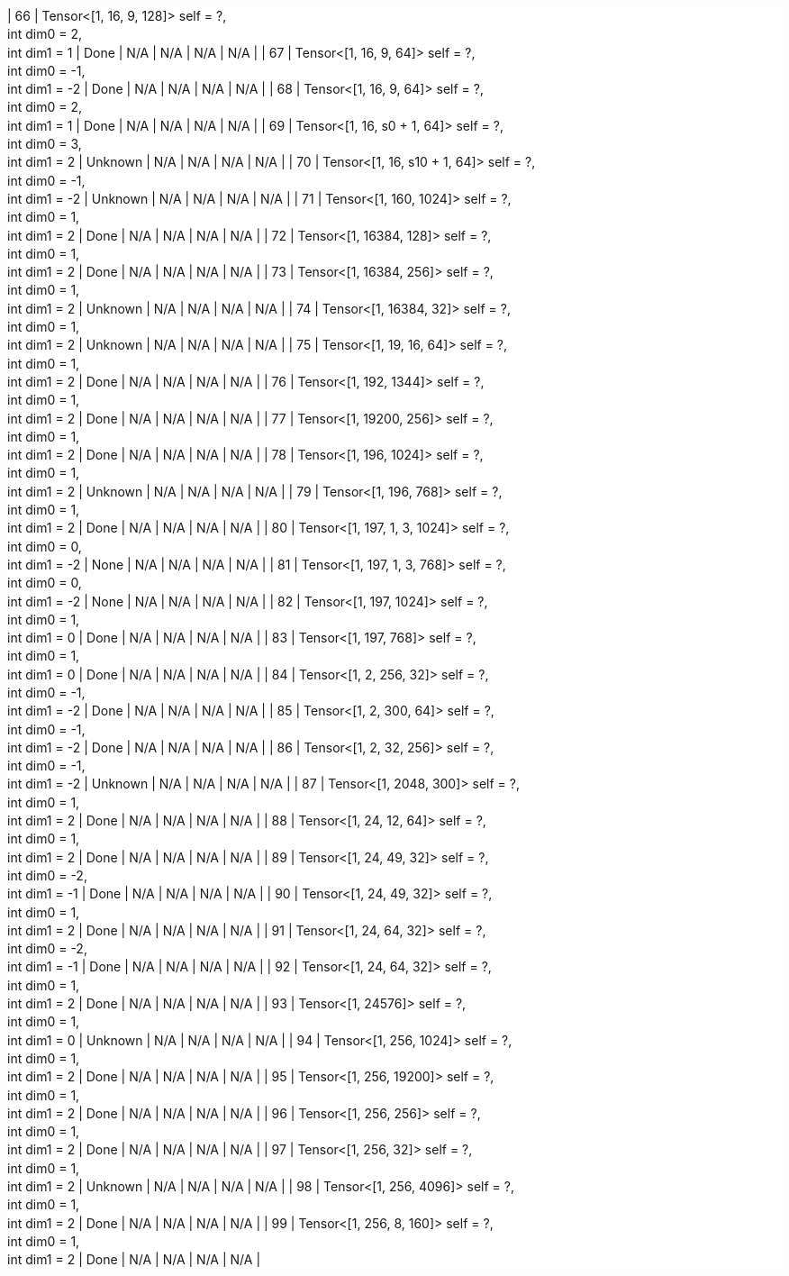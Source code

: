 |  66 | Tensor<[1, 16, 9, 128]> self = ?,<br>int dim0 = 2,<br>int dim1 = 1        | Done     | N/A                 | N/A          | N/A               | N/A                |
|  67 | Tensor<[1, 16, 9, 64]> self = ?,<br>int dim0 = -1,<br>int dim1 = -2       | Done     | N/A                 | N/A          | N/A               | N/A                |
|  68 | Tensor<[1, 16, 9, 64]> self = ?,<br>int dim0 = 2,<br>int dim1 = 1         | Done     | N/A                 | N/A          | N/A               | N/A                |
|  69 | Tensor<[1, 16, s0 + 1, 64]> self = ?,<br>int dim0 = 3,<br>int dim1 = 2    | Unknown  | N/A                 | N/A          | N/A               | N/A                |
|  70 | Tensor<[1, 16, s10 + 1, 64]> self = ?,<br>int dim0 = -1,<br>int dim1 = -2 | Unknown  | N/A                 | N/A          | N/A               | N/A                |
|  71 | Tensor<[1, 160, 1024]> self = ?,<br>int dim0 = 1,<br>int dim1 = 2         | Done     | N/A                 | N/A          | N/A               | N/A                |
|  72 | Tensor<[1, 16384, 128]> self = ?,<br>int dim0 = 1,<br>int dim1 = 2        | Done     | N/A                 | N/A          | N/A               | N/A                |
|  73 | Tensor<[1, 16384, 256]> self = ?,<br>int dim0 = 1,<br>int dim1 = 2        | Unknown  | N/A                 | N/A          | N/A               | N/A                |
|  74 | Tensor<[1, 16384, 32]> self = ?,<br>int dim0 = 1,<br>int dim1 = 2         | Unknown  | N/A                 | N/A          | N/A               | N/A                |
|  75 | Tensor<[1, 19, 16, 64]> self = ?,<br>int dim0 = 1,<br>int dim1 = 2        | Done     | N/A                 | N/A          | N/A               | N/A                |
|  76 | Tensor<[1, 192, 1344]> self = ?,<br>int dim0 = 1,<br>int dim1 = 2         | Done     | N/A                 | N/A          | N/A               | N/A                |
|  77 | Tensor<[1, 19200, 256]> self = ?,<br>int dim0 = 1,<br>int dim1 = 2        | Done     | N/A                 | N/A          | N/A               | N/A                |
|  78 | Tensor<[1, 196, 1024]> self = ?,<br>int dim0 = 1,<br>int dim1 = 2         | Unknown  | N/A                 | N/A          | N/A               | N/A                |
|  79 | Tensor<[1, 196, 768]> self = ?,<br>int dim0 = 1,<br>int dim1 = 2          | Done     | N/A                 | N/A          | N/A               | N/A                |
|  80 | Tensor<[1, 197, 1, 3, 1024]> self = ?,<br>int dim0 = 0,<br>int dim1 = -2  | None     | N/A                 | N/A          | N/A               | N/A                |
|  81 | Tensor<[1, 197, 1, 3, 768]> self = ?,<br>int dim0 = 0,<br>int dim1 = -2   | None     | N/A                 | N/A          | N/A               | N/A                |
|  82 | Tensor<[1, 197, 1024]> self = ?,<br>int dim0 = 1,<br>int dim1 = 0         | Done     | N/A                 | N/A          | N/A               | N/A                |
|  83 | Tensor<[1, 197, 768]> self = ?,<br>int dim0 = 1,<br>int dim1 = 0          | Done     | N/A                 | N/A          | N/A               | N/A                |
|  84 | Tensor<[1, 2, 256, 32]> self = ?,<br>int dim0 = -1,<br>int dim1 = -2      | Done     | N/A                 | N/A          | N/A               | N/A                |
|  85 | Tensor<[1, 2, 300, 64]> self = ?,<br>int dim0 = -1,<br>int dim1 = -2      | Done     | N/A                 | N/A          | N/A               | N/A                |
|  86 | Tensor<[1, 2, 32, 256]> self = ?,<br>int dim0 = -1,<br>int dim1 = -2      | Unknown  | N/A                 | N/A          | N/A               | N/A                |
|  87 | Tensor<[1, 2048, 300]> self = ?,<br>int dim0 = 1,<br>int dim1 = 2         | Done     | N/A                 | N/A          | N/A               | N/A                |
|  88 | Tensor<[1, 24, 12, 64]> self = ?,<br>int dim0 = 1,<br>int dim1 = 2        | Done     | N/A                 | N/A          | N/A               | N/A                |
|  89 | Tensor<[1, 24, 49, 32]> self = ?,<br>int dim0 = -2,<br>int dim1 = -1      | Done     | N/A                 | N/A          | N/A               | N/A                |
|  90 | Tensor<[1, 24, 49, 32]> self = ?,<br>int dim0 = 1,<br>int dim1 = 2        | Done     | N/A                 | N/A          | N/A               | N/A                |
|  91 | Tensor<[1, 24, 64, 32]> self = ?,<br>int dim0 = -2,<br>int dim1 = -1      | Done     | N/A                 | N/A          | N/A               | N/A                |
|  92 | Tensor<[1, 24, 64, 32]> self = ?,<br>int dim0 = 1,<br>int dim1 = 2        | Done     | N/A                 | N/A          | N/A               | N/A                |
|  93 | Tensor<[1, 24576]> self = ?,<br>int dim0 = 1,<br>int dim1 = 0             | Unknown  | N/A                 | N/A          | N/A               | N/A                |
|  94 | Tensor<[1, 256, 1024]> self = ?,<br>int dim0 = 1,<br>int dim1 = 2         | Done     | N/A                 | N/A          | N/A               | N/A                |
|  95 | Tensor<[1, 256, 19200]> self = ?,<br>int dim0 = 1,<br>int dim1 = 2        | Done     | N/A                 | N/A          | N/A               | N/A                |
|  96 | Tensor<[1, 256, 256]> self = ?,<br>int dim0 = 1,<br>int dim1 = 2          | Done     | N/A                 | N/A          | N/A               | N/A                |
|  97 | Tensor<[1, 256, 32]> self = ?,<br>int dim0 = 1,<br>int dim1 = 2           | Unknown  | N/A                 | N/A          | N/A               | N/A                |
|  98 | Tensor<[1, 256, 4096]> self = ?,<br>int dim0 = 1,<br>int dim1 = 2         | Done     | N/A                 | N/A          | N/A               | N/A                |
|  99 | Tensor<[1, 256, 8, 160]> self = ?,<br>int dim0 = 1,<br>int dim1 = 2       | Done     | N/A                 | N/A          | N/A               | N/A                |